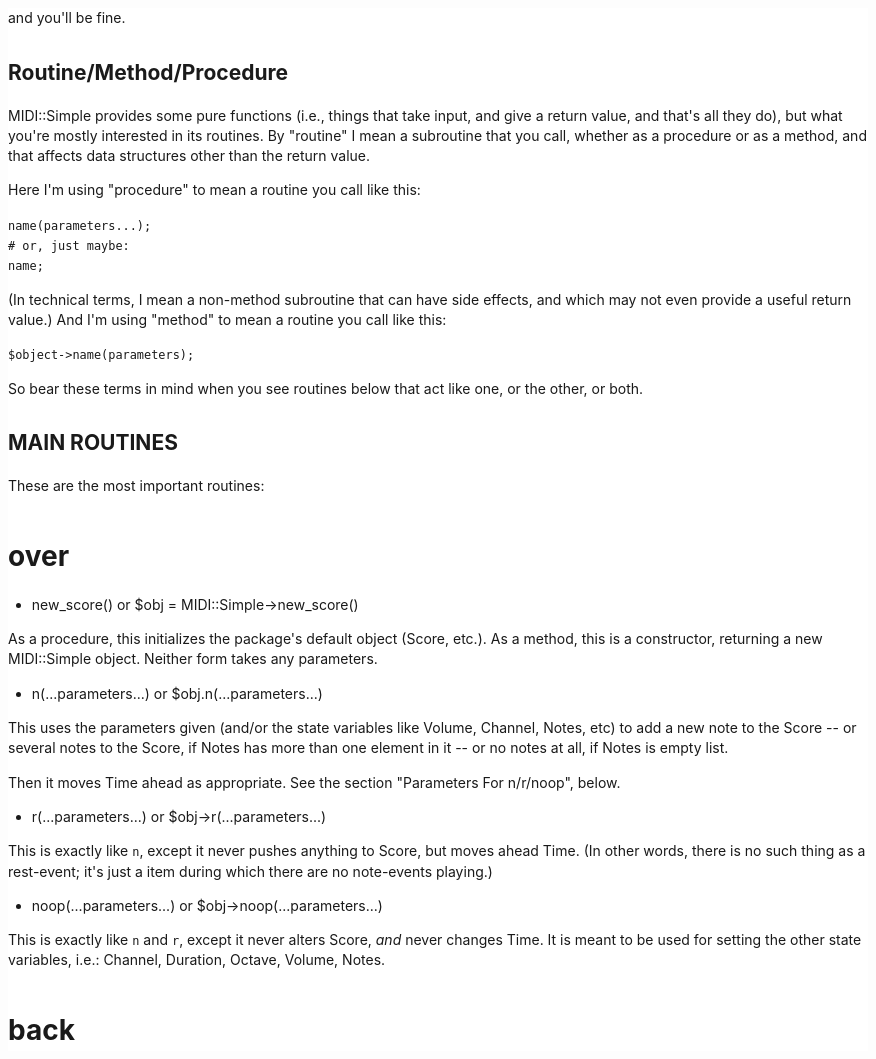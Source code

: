 and you'll be fine.

Routine/Method/Procedure
------------------------

MIDI::Simple provides some pure functions (i.e., things that take input, and give a return value, and that's all they do), but what you're mostly interested in its routines. By "routine" I mean a subroutine that you call, whether as a procedure or as a method, and that affects data structures other than the return value.

Here I'm using "procedure" to mean a routine you call like this:

    name(parameters...);
    # or, just maybe:
    name;

(In technical terms, I mean a non-method subroutine that can have side effects, and which may not even provide a useful return value.) And I'm using "method" to mean a routine you call like this:

    $object->name(parameters);

So bear these terms in mind when you see routines below that act like one, or the other, or both.

MAIN ROUTINES
-------------

These are the most important routines:

over
====



  * new_score() or $obj = MIDI::Simple->new_score()

As a procedure, this initializes the package's default object (Score, etc.). As a method, this is a constructor, returning a new MIDI::Simple object. Neither form takes any parameters.

  * n(...parameters...) or $obj.n(...parameters...)

This uses the parameters given (and/or the state variables like Volume, Channel, Notes, etc) to add a new note to the Score -- or several notes to the Score, if Notes has more than one element in it -- or no notes at all, if Notes is empty list.

Then it moves Time ahead as appropriate. See the section "Parameters For n/r/noop", below.

  * r(...parameters...) or $obj->r(...parameters...)

This is exactly like `n`, except it never pushes anything to Score, but moves ahead Time. (In other words, there is no such thing as a rest-event; it's just a item during which there are no note-events playing.)

  * noop(...parameters...) or $obj->noop(...parameters...)

This is exactly like `n` and `r`, except it never alters Score, *and* never changes Time. It is meant to be used for setting the other state variables, i.e.: Channel, Duration, Octave, Volume, Notes.

back
====
